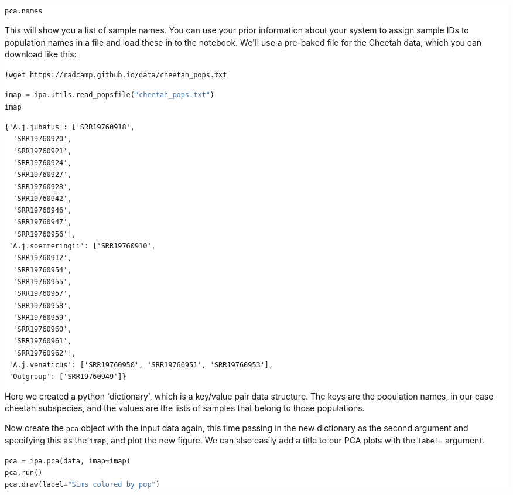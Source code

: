 ```python
pca.names
```
This will show you a list of sample names. You can use your prior information
about your system to assign sample IDs to population names in a file and
load these in to the notebook. We'll use a pre-baked file for the Cheetah data, 
which you can download like this:

```bash
!wget https://radcamp.github.io/data/cheetah_pops.txt
``` 

```python
imap = ipa.utils.read_popsfile("cheetah_pops.txt")
imap
```
```
{'A.j.jubatus': ['SRR19760918',
  'SRR19760920',
  'SRR19760921',
  'SRR19760924',
  'SRR19760927',
  'SRR19760928',
  'SRR19760942',
  'SRR19760946',
  'SRR19760947',
  'SRR19760956'],
 'A.j.soemmeringii': ['SRR19760910',
  'SRR19760912',
  'SRR19760954',
  'SRR19760955',
  'SRR19760957',
  'SRR19760958',
  'SRR19760959',
  'SRR19760960',
  'SRR19760961',
  'SRR19760962'],
 'A.j.venaticus': ['SRR19760950', 'SRR19760951', 'SRR19760953'],
 'Outgroup': ['SRR19760949']}
```
Here we created a python 'dictionary', which is a key/value pair data structure.
The keys are the population names, in our case cheetah subspecies, and the
values are the lists of samples that belong to those populations.

Now create the `pca` object with the input data again, this time passing 
in the new dictionary as the second argument and specifying this as the `imap`,
and plot the new figure. We can also easily add a title to our PCA plots
with the `label=` argument.

```python
pca = ipa.pca(data, imap=imap)
pca.run()
pca.draw(label="Sims colored by pop")
```
